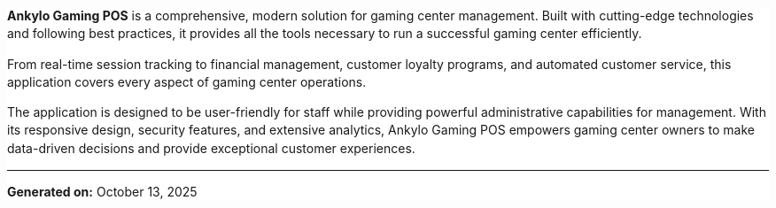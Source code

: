 **Ankylo Gaming POS** is a comprehensive, modern solution for gaming center management. Built with cutting-edge technologies and following best practices, it provides all the tools necessary to run a successful gaming center efficiently.

From real-time session tracking to financial management, customer loyalty programs, and automated customer service, this application covers every aspect of gaming center operations.

The application is designed to be user-friendly for staff while providing powerful administrative capabilities for management. With its responsive design, security features, and extensive analytics, Ankylo Gaming POS empowers gaming center owners to make data-driven decisions and provide exceptional customer experiences.

---

**Generated on:** October 13, 2025
